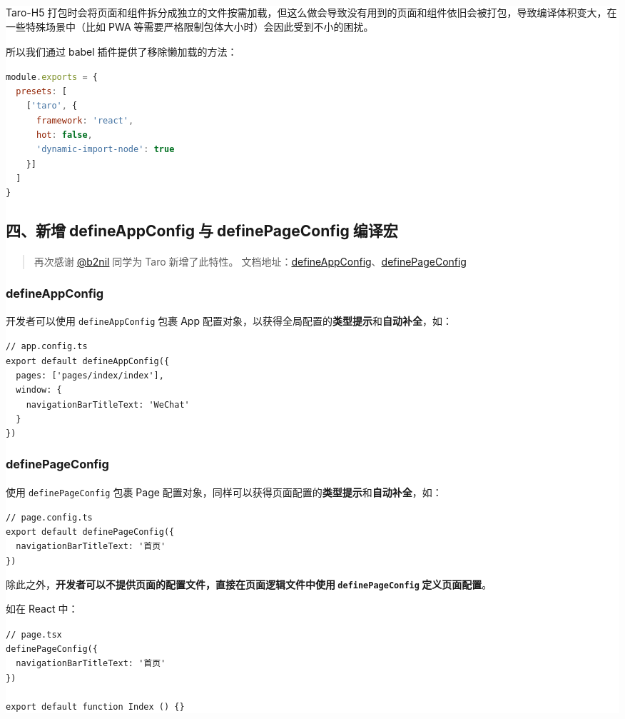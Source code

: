 Taro-H5 打包时会将页面和组件拆分成独立的文件按需加载，但这么做会导致没有用到的页面和组件依旧会被打包，导致编译体积变大，在一些特殊场景中（比如 PWA 等需要严格限制包体大小时）会因此受到不小的困扰。

所以我们通过 babel 插件提供了移除懒加载的方法：

```jsx
module.exports = {
  presets: [
    ['taro', {
      framework: 'react',
      hot: false,
      'dynamic-import-node': true
    }]
  ]
}
```

## **四、新增 defineAppConfig 与 definePageConfig 编译宏**

> 再次感谢 [@b2nil](https://github.com/b2nil) 同学为 Taro 新增了此特性。 文档地址：[defineAppConfig](/docs/next/app-config#defineappconfig-宏函数)、[definePageConfig](/docs/next/page-config#definepageconfig-宏函数)

### **defineAppConfig**

开发者可以使用 `defineAppConfig` 包裹 App 配置对象，以获得全局配置的**类型提示**和**自动补全**，如：

```tsx
// app.config.ts
export default defineAppConfig({
  pages: ['pages/index/index'],
  window: {
    navigationBarTitleText: 'WeChat'
  }
})
```

### **definePageConfig**

使用 `definePageConfig` 包裹 Page 配置对象，同样可以获得页面配置的**类型提示**和**自动补全**，如：

```tsx
// page.config.ts
export default definePageConfig({
  navigationBarTitleText: '首页'
})
```

除此之外，**开发者可以不提供页面的配置文件，直接在页面逻辑文件中使用 `definePageConfig` 定义页面配置**。

如在 React 中：

```tsx
// page.tsx
definePageConfig({
  navigationBarTitleText: '首页'
})

export default function Index () {}
```
